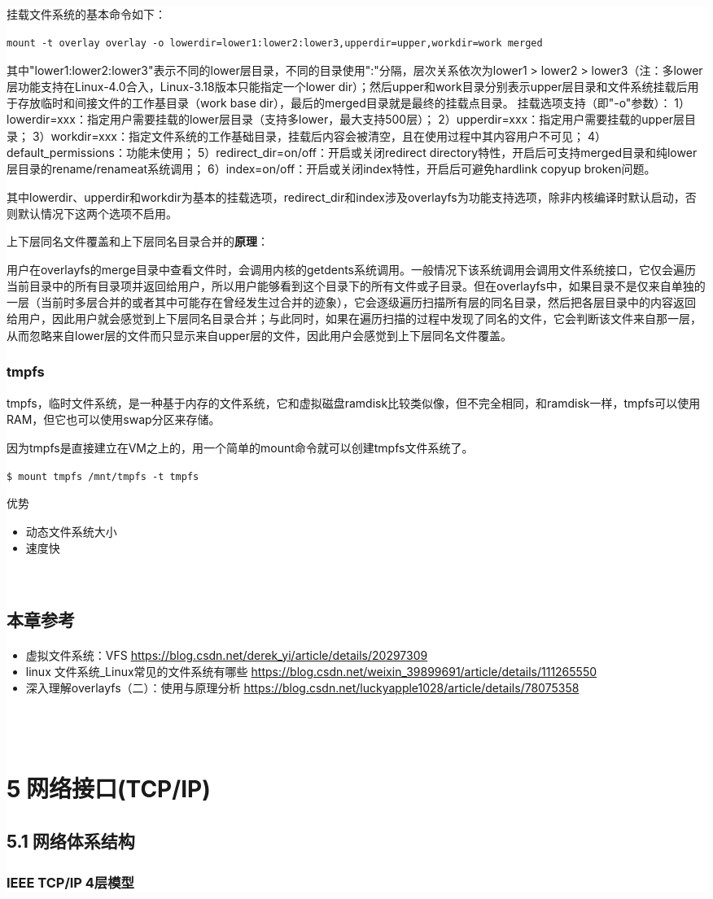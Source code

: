 挂载文件系统的基本命令如下：

`mount -t overlay overlay -o lowerdir=lower1:lower2:lower3,upperdir=upper,workdir=work merged`

其中"lower1:lower2:lower3"表示不同的lower层目录，不同的目录使用":"分隔，层次关系依次为lower1 > lower2 > lower3（注：多lower层功能支持在Linux-4.0合入，Linux-3.18版本只能指定一个lower dir）；然后upper和work目录分别表示upper层目录和文件系统挂载后用于存放临时和间接文件的工作基目录（work base dir），最后的merged目录就是最终的挂载点目录。
挂载选项支持（即"-o"参数）：
1）lowerdir=xxx：指定用户需要挂载的lower层目录（支持多lower，最大支持500层）；
2）upperdir=xxx：指定用户需要挂载的upper层目录；
3）workdir=xxx：指定文件系统的工作基础目录，挂载后内容会被清空，且在使用过程中其内容用户不可见；
4）default_permissions：功能未使用；
5）redirect_dir=on/off：开启或关闭redirect directory特性，开启后可支持merged目录和纯lower层目录的rename/renameat系统调用；
6）index=on/off：开启或关闭index特性，开启后可避免hardlink copyup broken问题。

其中lowerdir、upperdir和workdir为基本的挂载选项，redirect_dir和index涉及overlayfs为功能支持选项，除非内核编译时默认启动，否则默认情况下这两个选项不启用。

上下层同名文件覆盖和上下层同名目录合并的**原理**：

用户在overlayfs的merge目录中查看文件时，会调用内核的getdents系统调用。一般情况下该系统调用会调用文件系统接口，它仅会遍历当前目录中的所有目录项并返回给用户，所以用户能够看到这个目录下的所有文件或子目录。但在overlayfs中，如果目录不是仅来自单独的一层（当前时多层合并的或者其中可能存在曾经发生过合并的迹象），它会逐级遍历扫描所有层的同名目录，然后把各层目录中的内容返回给用户，因此用户就会感觉到上下层同名目录合并；与此同时，如果在遍历扫描的过程中发现了同名的文件，它会判断该文件来自那一层，从而忽略来自lower层的文件而只显示来自upper层的文件，因此用户会感觉到上下层同名文件覆盖。

### tmpfs

tmpfs，临时文件系统，是一种基于内存的文件系统，它和虚拟磁盘ramdisk比较类似像，但不完全相同，和ramdisk一样，tmpfs可以使用RAM，但它也可以使用swap分区来存储。

因为tmpfs是直接建立在VM之上的，用一个简单的mount命令就可以创建tmpfs文件系统了。

```shell
$ mount tmpfs /mnt/tmpfs -t tmpfs
```

优势

* 动态文件系统大小
* 速度快

<br>

## 本章参考

* 虚拟文件系统：VFS  https://blog.csdn.net/derek_yi/article/details/20297309
* linux 文件系统_Linux常见的文件系统有哪些  https://blog.csdn.net/weixin_39899691/article/details/111265550
* 深入理解overlayfs（二）：使用与原理分析  https://blog.csdn.net/luckyapple1028/article/details/78075358

<br><br>

# 5 网络接口(TCP/IP)

## 5.1 网络体系结构

### IEEE TCP/IP 4层模型
